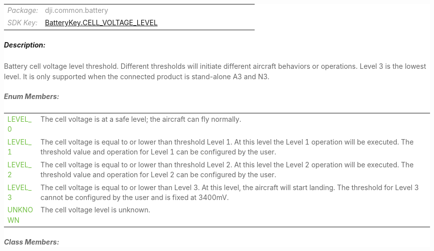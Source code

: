 <html><table class="table-supportedby"><tr valign="top"><td width=15%><font color="#999"><i>Package:</i></td><td width=85%><font color="#999">dji.common.battery</td></tr><tr valign="top"><td width=15%><font color="#999"><i>SDK Key:</i></td><td width=85%><font color="#999"><a href="/Components/KeyManager/DJIBatteryKey.html#batterykey_cell_voltage_level_key">BatteryKey.CELL_VOLTAGE_LEVEL</a></td></tr></table></html>



##### Description:



<font color="#666">Battery cell voltage level threshold. Different thresholds will initiate different aircraft behaviors or operations. Level 3 is the lowest level. It is only supported when the connected product is stand-alone A3 and N3.



##### Enum Members:

<html><table class="table-inline-parameters"><tr valign="top"><td><font color="#70BF41"><a href="#djibattery_djibatterycellvoltagelevel_level0_inline"></a>LEVEL_0</td><td><font color="#666">The cell voltage is at a safe level; the aircraft can fly normally.</td></tr><tr valign="top"><td><font color="#70BF41"><a href="#djibattery_djibatterycellvoltagelevel_level1_inline"></a>LEVEL_1</td><td><font color="#666">The cell voltage is equal to or lower than threshold Level 1. At this level the Level 1 operation will be executed. The threshold value and operation for Level 1 can be configured by the user.</td></tr><tr valign="top"><td><font color="#70BF41"><a href="#djibattery_djibatterycellvoltagelevel_level2_inline"></a>LEVEL_2</td><td><font color="#666">The cell voltage is equal to or lower than threshold Level 2. At this level the Level 2 operation will be executed. The threshold value and operation for Level 2 can be configured by the user.</td></tr><tr valign="top"><td><font color="#70BF41"><a href="#djibattery_djibatterycellvoltagelevel_level3_inline"></a>LEVEL_3</td><td><font color="#666">The cell voltage is equal to or lower than Level 3. At this level, the aircraft will start landing. The threshold for Level 3 cannot be configured by the user and is fixed at 3400mV.</td></tr><tr valign="top"><td><font color="#70BF41"><a href="#djibattery_djibatterycellvoltagelevel_unknown_inline"></a>UNKNOWN</td><td><font color="#666">The cell voltage level is unknown.</td></tr></table></html>

##### Class Members:

</div>


